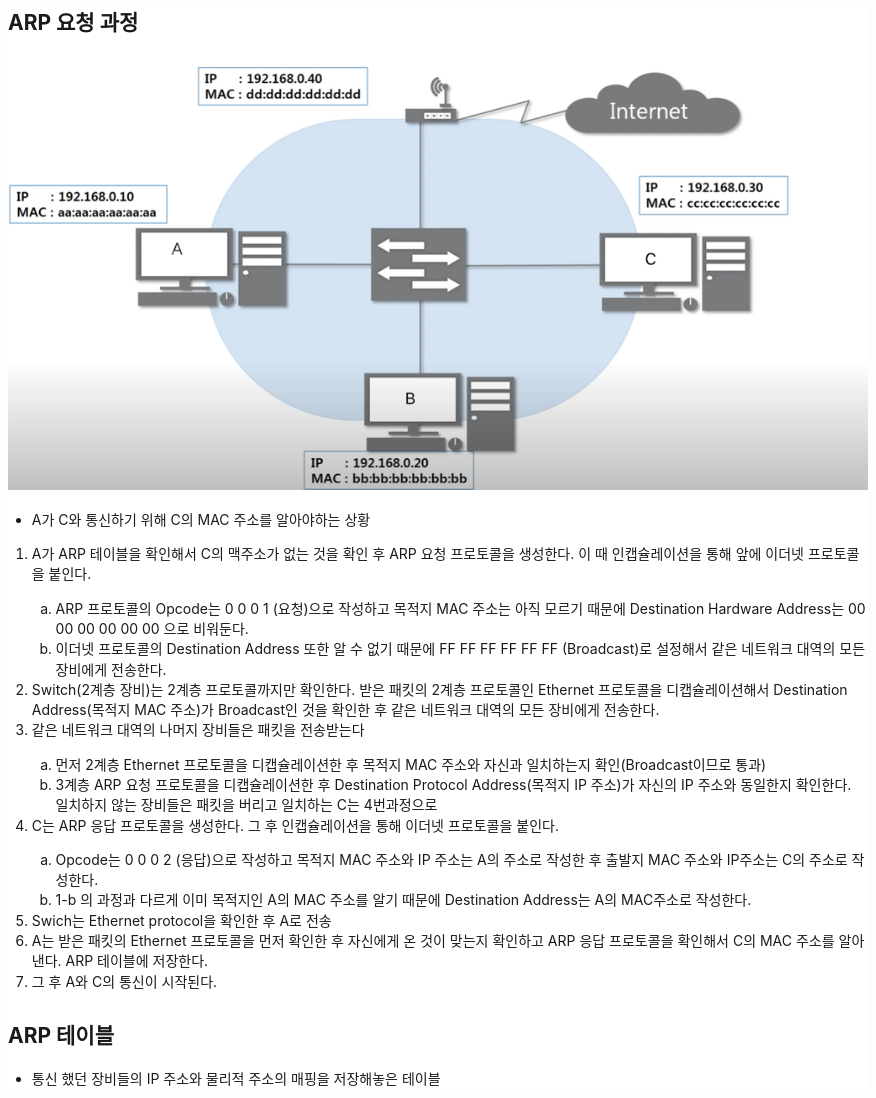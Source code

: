 

## ARP 요청 과정
<img src="/images/network/5.arp2.png" width="100%" height="100%">

- A가 C와 통신하기 위해 C의 MAC 주소를 알아야하는 상황

<ol>
<li>A가 ARP 테이블을 확인해서 C의 맥주소가 없는 것을 확인 후 ARP 요청 프로토콜을 생성한다. 이 때 인캡슐레이션을 통해 앞에 이더넷 프로토콜을 붙인다.</li>
    <ol type='a'>
    <li>ARP 프로토콜의 Opcode는 0 0 0 1 (요청)으로 작성하고 목적지 MAC 주소는 아직 모르기 때문에 Destination Hardware Address는 00 00 00 00 00 00 으로 비워둔다.</li>
    <li>이더넷 프로토콜의 Destination Address 또한 알 수 없기 때문에 FF FF FF FF FF FF (Broadcast)로 설정해서 같은 네트워크 대역의 모든 장비에게 전송한다.</li>
    </ol>
<li>Switch(2계층 장비)는 2계층 프로토콜까지만 확인한다. 받은 패킷의 2계층 프로토콜인 Ethernet 프로토콜을 디캡슐레이션해서 Destination Address(목적지 MAC 주소)가 Broadcast인 것을 확인한 후 같은 네트워크 대역의 모든 장비에게 전송한다.</li>
<li>같은 네트워크 대역의 나머지 장비들은 패킷을 전송받는다</li>
    <ol type='a'>   
    <li>먼저 2계층 Ethernet 프로토콜을 디캡슐레이션한 후 목적지 MAC 주소와 자신과 일치하는지 확인(Broadcast이므로 통과)</li>
    <li>3계층 ARP 요청 프로토콜을 디캡슐레이션한 후 Destination Protocol Address(목적지 IP 주소)가 자신의 IP 주소와 동일한지 확인한다. 일치하지 않는 장비들은 패킷을 버리고 일치하는 C는 4번과정으로</li>
    </ol>
<li>C는 ARP 응답 프로토콜을 생성한다. 그 후 인캡슐레이션을 통해 이더넷 프로토콜을 붙인다.</li>
    <ol type='a'> 
    <li>Opcode는 0 0 0 2 (응답)으로 작성하고 목적지 MAC 주소와 IP 주소는 A의 주소로 작성한 후 출발지 MAC 주소와 IP주소는 C의 주소로 작성한다.</li>
    <li>1-b 의 과정과 다르게 이미 목적지인 A의 MAC 주소를 알기 때문에 Destination Address는 A의 MAC주소로 작성한다.</li>
    </ol>
<li>Swich는 Ethernet protocol을 확인한 후 A로 전송</li>
<li>A는 받은 패킷의 Ethernet 프로토콜을 먼저 확인한 후 자신에게 온 것이 맞는지 확인하고 ARP 응답 프로토콜을 확인해서 C의 MAC 주소를 알아낸다. ARP 테이블에 저장한다.</li>
<li>그 후 A와 C의 통신이 시작된다.</li>
</ol>



    
    

## ARP 테이블

- 통신 했던 장비들의 IP 주소와 물리적 주소의 매핑을 저장해놓은 테이블